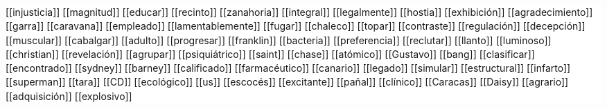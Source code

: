 [[injusticia]]
[[magnitud]]
[[educar]]
[[recinto]]
[[zanahoria]]
[[integral]]
[[legalmente]]
[[hostia]]
[[exhibición]]
[[agradecimiento]]
[[garra]]
[[caravana]]
[[empleado]]
[[lamentablemente]]
[[fugar]]
[[chaleco]]
[[topar]]
[[contraste]]
[[regulación]]
[[decepción]]
[[muscular]]
[[cabalgar]]
[[adulto]]
[[progresar]]
[[franklin]]
[[bacteria]]
[[preferencia]]
[[reclutar]]
[[llanto]]
[[luminoso]]
[[christian]]
[[revelación]]
[[agrupar]]
[[psiquiátrico]]
[[saint]]
[[chase]]
[[atómico]]
[[Gustavo]]
[[bang]]
[[clasificar]]
[[encontrado]]
[[sydney]]
[[barney]]
[[calificado]]
[[farmacéutico]]
[[canario]]
[[legado]]
[[simular]]
[[estructural]]
[[infarto]]
[[superman]]
[[tara]]
[[CD]]
[[ecológico]]
[[us]]
[[escocés]]
[[excitante]]
[[pañal]]
[[clínico]]
[[Caracas]]
[[Daisy]]
[[agrario]]
[[adquisición]]
[[explosivo]]
